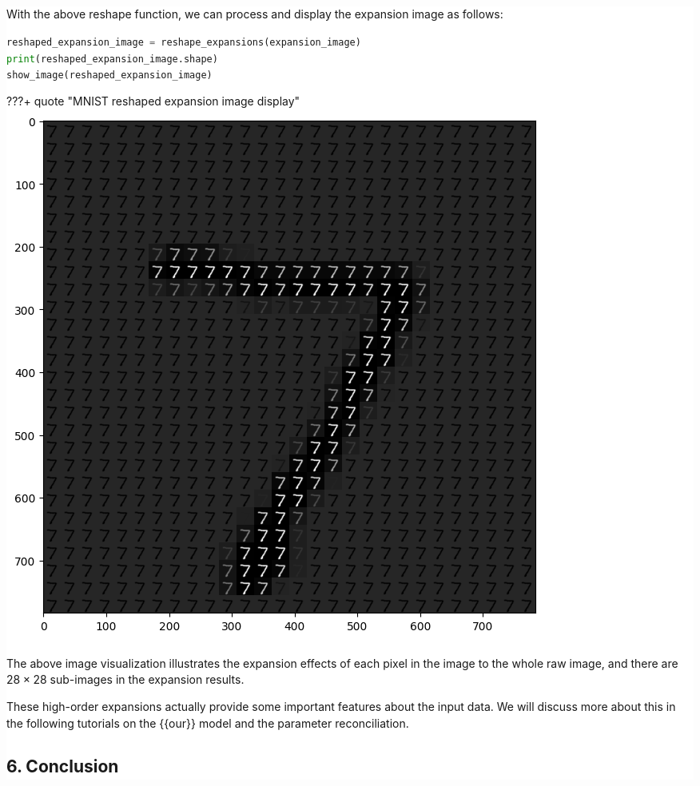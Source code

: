 With the above reshape function, we can process and display the expansion image as follows:
```python linenums="1"
reshaped_expansion_image = reshape_expansions(expansion_image)
print(reshaped_expansion_image.shape)
show_image(reshaped_expansion_image)
```
???+ quote "MNIST reshaped expansion image display"
    ![mnist_raw_data_vector.png](../../img/mnist_expansion_data_reshape.png)

The above image visualization illustrates the expansion effects of each pixel in the image to the whole raw image,
and there are $28 \times 28$ sub-images in the expansion results.

These high-order expansions actually provide some important features about the input data. 
We will discuss more about this in the following tutorials on the {{our}} model and the parameter reconciliation.

## 6. Conclusion
